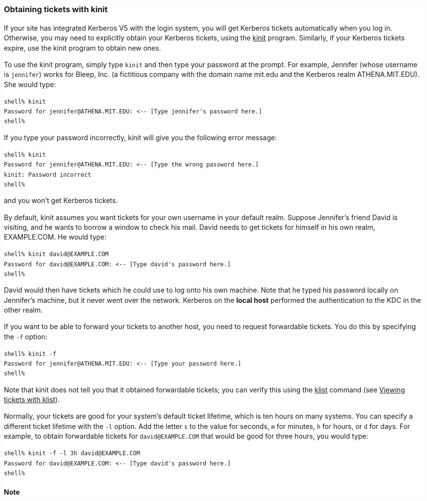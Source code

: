 ### Obtaining tickets with kinit

If your site has integrated Kerberos V5 with the login system, you will get Kerberos tickets automatically when you log in. Otherwise, you may need to explicitly obtain your Kerberos tickets, using the [kinit](https://web.mit.edu/kerberos/krb5-latest/doc/user/user_commands/kinit.html#kinit-1) program. Similarly, if your Kerberos tickets expire, use the kinit program to obtain new ones.

To use the kinit program, simply type `kinit` and then type your password at the prompt. For example, Jennifer (whose username is `jennifer`) works for Bleep, Inc. (a fictitious company with the domain name mit.edu and the Kerberos realm ATHENA.MIT.EDU). She would type:

    shell% kinit
    Password for jennifer@ATHENA.MIT.EDU: <-- [Type jennifer's password here.]
    shell%

If you type your password incorrectly, kinit will give you the following error message:

    shell% kinit
    Password for jennifer@ATHENA.MIT.EDU: <-- [Type the wrong password here.]
    kinit: Password incorrect
    shell%

and you won’t get Kerberos tickets.

By default, kinit assumes you want tickets for your own username in your default realm. Suppose Jennifer’s friend David is visiting, and he wants to borrow a window to check his mail. David needs to get tickets for himself in his own realm, EXAMPLE.COM. He would type:

    shell% kinit david@EXAMPLE.COM
    Password for david@EXAMPLE.COM: <-- [Type david's password here.]
    shell%

David would then have tickets which he could use to log onto his own machine. Note that he typed his password locally on Jennifer’s machine, but it never went over the network. Kerberos on the **local host** performed the authentication to the KDC in the other realm.

If you want to be able to forward your tickets to another host, you need to request forwardable tickets. You do this by specifying the `-f` option:

    shell% kinit -f
    Password for jennifer@ATHENA.MIT.EDU: <-- [Type your password here.]
    shell%

Note that kinit does not tell you that it obtained forwardable tickets; you can verify this using the [klist](https://web.mit.edu/kerberos/krb5-latest/doc/user/user_commands/klist.html#klist-1) command (see [Viewing tickets with klist](#viewing-tickets-with-klist)).

Normally, your tickets are good for your system’s default ticket lifetime, which is ten hours on many systems. You can specify a different ticket lifetime with the `-l` option. Add the letter `s` to the value for seconds, `m` for minutes, `h` for hours, or `d` for days. For example, to obtain forwardable tickets for `david@EXAMPLE.COM` that would be good for three hours, you would type:

    shell% kinit -f -l 3h david@EXAMPLE.COM
    Password for david@EXAMPLE.COM: <-- [Type david's password here.]
    shell%

#### Note
